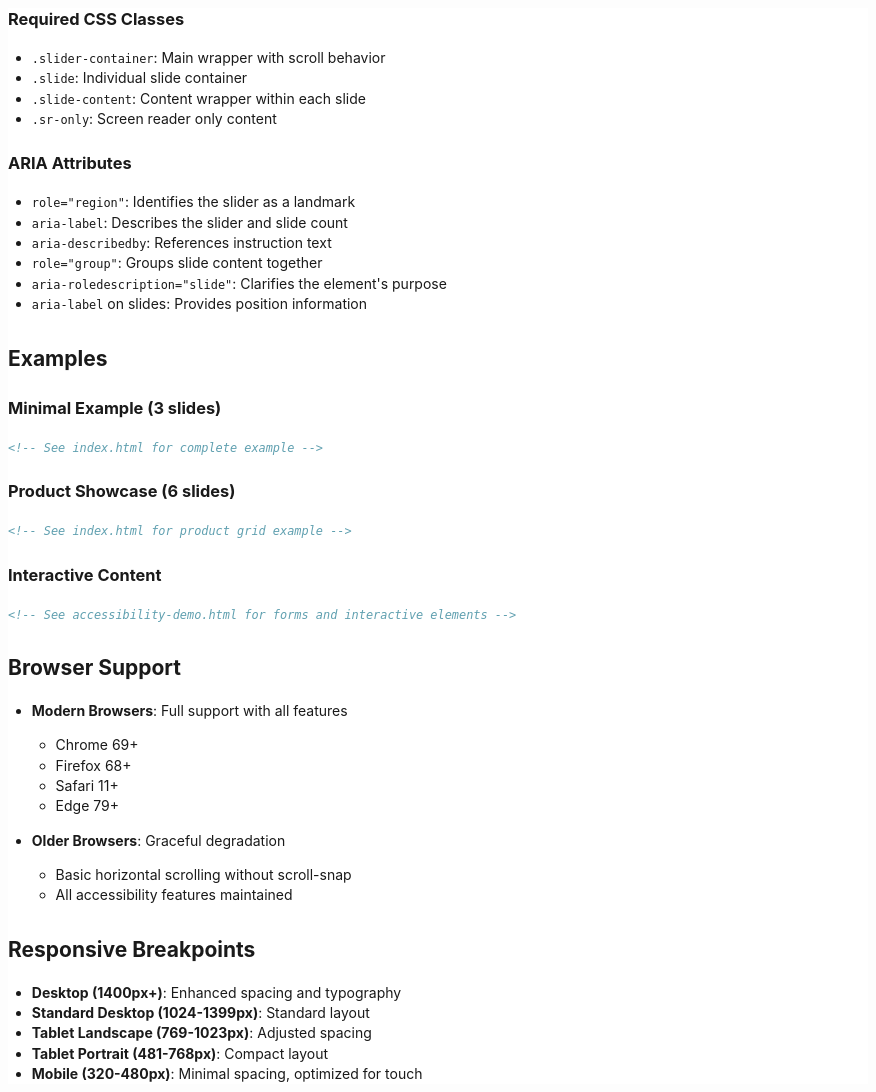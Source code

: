 ### Required CSS Classes

- `.slider-container`: Main wrapper with scroll behavior
- `.slide`: Individual slide container
- `.slide-content`: Content wrapper within each slide
- `.sr-only`: Screen reader only content

### ARIA Attributes

- `role="region"`: Identifies the slider as a landmark
- `aria-label`: Describes the slider and slide count
- `aria-describedby`: References instruction text
- `role="group"`: Groups slide content together
- `aria-roledescription="slide"`: Clarifies the element's purpose
- `aria-label` on slides: Provides position information

## Examples

### Minimal Example (3 slides)

```html
<!-- See index.html for complete example -->
```

### Product Showcase (6 slides)

```html
<!-- See index.html for product grid example -->
```

### Interactive Content

```html
<!-- See accessibility-demo.html for forms and interactive elements -->
```

## Browser Support

- **Modern Browsers**: Full support with all features

  - Chrome 69+
  - Firefox 68+
  - Safari 11+
  - Edge 79+

- **Older Browsers**: Graceful degradation
  - Basic horizontal scrolling without scroll-snap
  - All accessibility features maintained

## Responsive Breakpoints

- **Desktop (1400px+)**: Enhanced spacing and typography
- **Standard Desktop (1024-1399px)**: Standard layout
- **Tablet Landscape (769-1023px)**: Adjusted spacing
- **Tablet Portrait (481-768px)**: Compact layout
- **Mobile (320-480px)**: Minimal spacing, optimized for touch
